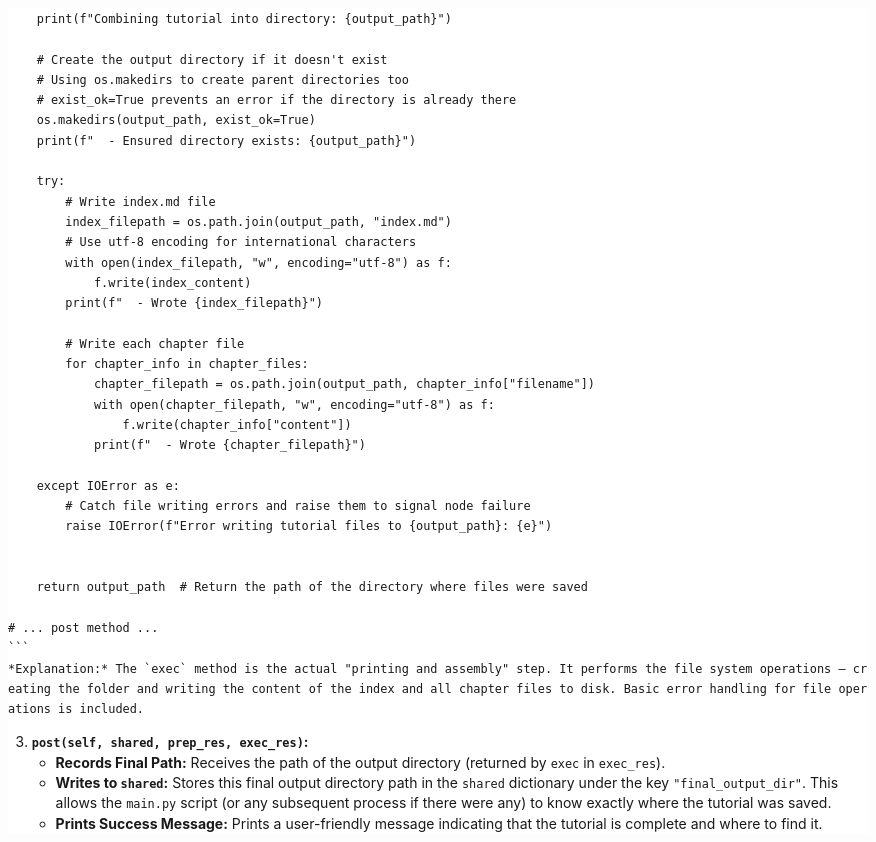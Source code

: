         print(f"Combining tutorial into directory: {output_path}")

        # Create the output directory if it doesn't exist
        # Using os.makedirs to create parent directories too
        # exist_ok=True prevents an error if the directory is already there
        os.makedirs(output_path, exist_ok=True)
        print(f"  - Ensured directory exists: {output_path}")

        try:
            # Write index.md file
            index_filepath = os.path.join(output_path, "index.md")
            # Use utf-8 encoding for international characters
            with open(index_filepath, "w", encoding="utf-8") as f:
                f.write(index_content)
            print(f"  - Wrote {index_filepath}")

            # Write each chapter file
            for chapter_info in chapter_files:
                chapter_filepath = os.path.join(output_path, chapter_info["filename"])
                with open(chapter_filepath, "w", encoding="utf-8") as f:
                    f.write(chapter_info["content"])
                print(f"  - Wrote {chapter_filepath}")

        except IOError as e:
            # Catch file writing errors and raise them to signal node failure
            raise IOError(f"Error writing tutorial files to {output_path}: {e}")


        return output_path  # Return the path of the directory where files were saved

    # ... post method ...
    ```
    *Explanation:* The `exec` method is the actual "printing and assembly" step. It performs the file system operations – creating the folder and writing the content of the index and all chapter files to disk. Basic error handling for file operations is included.

3.  **`post(self, shared, prep_res, exec_res)`:**
    *   **Records Final Path:** Receives the path of the output directory (returned by `exec` in `exec_res`).
    *   **Writes to `shared`:** Stores this final output directory path in the `shared` dictionary under the key `"final_output_dir"`. This allows the `main.py` script (or any subsequent process if there were any) to know exactly where the tutorial was saved.
    *   **Prints Success Message:** Prints a user-friendly message indicating that the tutorial is complete and where to find it.
